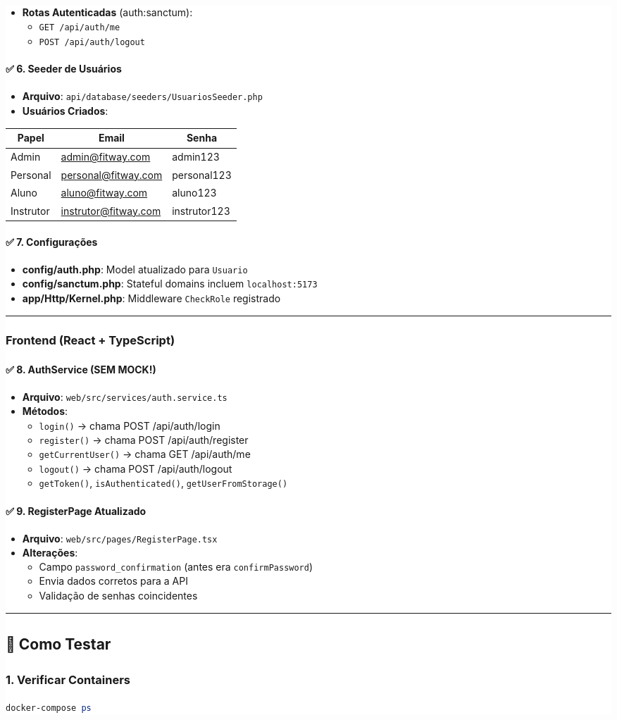 - **Rotas Autenticadas** (auth:sanctum):
  - `GET /api/auth/me`
  - `POST /api/auth/logout`

#### ✅ 6. Seeder de Usuários

- **Arquivo**: `api/database/seeders/UsuariosSeeder.php`
- **Usuários Criados**:

| Papel | Email | Senha |
|-------|-------|-------|
| Admin | <admin@fitway.com> | admin123 |
| Personal | <personal@fitway.com> | personal123 |
| Aluno | <aluno@fitway.com> | aluno123 |
| Instrutor | <instrutor@fitway.com> | instrutor123 |

#### ✅ 7. Configurações

- **config/auth.php**: Model atualizado para `Usuario`
- **config/sanctum.php**: Stateful domains incluem `localhost:5173`
- **app/Http/Kernel.php**: Middleware `CheckRole` registrado

---

### Frontend (React + TypeScript)

#### ✅ 8. AuthService (SEM MOCK!)

- **Arquivo**: `web/src/services/auth.service.ts`
- **Métodos**:
  - `login()` → chama POST /api/auth/login
  - `register()` → chama POST /api/auth/register
  - `getCurrentUser()` → chama GET /api/auth/me
  - `logout()` → chama POST /api/auth/logout
  - `getToken()`, `isAuthenticated()`, `getUserFromStorage()`

#### ✅ 9. RegisterPage Atualizado

- **Arquivo**: `web/src/pages/RegisterPage.tsx`
- **Alterações**:
  - Campo `password_confirmation` (antes era `confirmPassword`)
  - Envia dados corretos para a API
  - Validação de senhas coincidentes

---

## 🚀 Como Testar

### 1. Verificar Containers

```powershell
docker-compose ps
```
